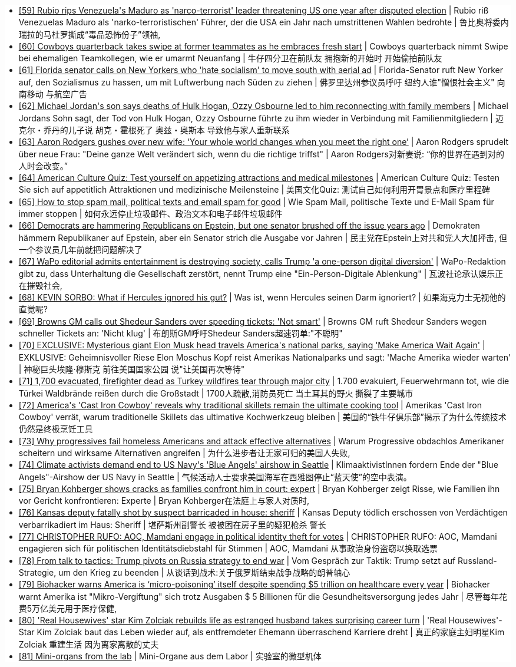 - [[59] Rubio rips Venezuela's Maduro as 'narco-terrorist' leader threatening US one year after disputed election](#article-59) | Rubio riß Venezuelas Maduro als 'narko-terroristischen' Führer, der die USA ein Jahr nach umstrittenen Wahlen bedrohte | 鲁比奥将委内瑞拉的马杜罗撕成“毒品恐怖份子”领袖,
- [[60] Cowboys quarterback takes swipe at former teammates as he embraces fresh start](#article-60) | Cowboys quarterback nimmt Swipe bei ehemaligen Teamkollegen, wie er umarmt Neuanfang | 牛仔四分卫在前队友 拥抱新的开始时 开始偷拍前队友
- [[61] Florida senator calls on New Yorkers who 'hate socialism' to move south with aerial ad](#article-61) | Florida-Senator ruft New Yorker auf, den Sozialismus zu hassen, um mit Luftwerbung nach Süden zu ziehen | 佛罗里达州参议员呼吁 纽约人谁"憎恨社会主义" 向南移动 与航空广告
- [[62] Michael Jordan's son says deaths of Hulk Hogan, Ozzy Osbourne led to him reconnecting with family members](#article-62) | Michael Jordans Sohn sagt, der Tod von Hulk Hogan, Ozzy Osbourne führte zu ihm wieder in Verbindung mit Familienmitgliedern | 迈克尔・乔丹的儿子说 胡克・霍根死了 奥兹・奥斯本 导致他与家人重新联系
- [[63] Aaron Rodgers gushes over new wife: ‘Your whole world changes when you meet the right one’](#article-63) | Aaron Rodgers sprudelt über neue Frau: "Deine ganze Welt verändert sich, wenn du die richtige triffst" | Aaron Rodgers对新妻说: “你的世界在遇到对的人时会改变。”
- [[64] American Culture Quiz: Test yourself on appetizing attractions and medical milestones](#article-64) | American Culture Quiz: Testen Sie sich auf appetitlich Attraktionen und medizinische Meilensteine | 美国文化Quiz: 测试自己如何利用开胃景点和医疗里程碑
- [[65] How to stop spam mail, political texts and email spam for good](#article-65) | Wie Spam Mail, politische Texte und E-Mail Spam für immer stoppen | 如何永远停止垃圾邮件、政治文本和电子邮件垃圾邮件
- [[66] Democrats are hammering Republicans on Epstein, but one senator brushed off the issue years ago](#article-66) | Demokraten hämmern Republikaner auf Epstein, aber ein Senator strich die Ausgabe vor Jahren | 民主党在Epstein上对共和党人大加抨击, 但一个参议员几年前就把问题解决了
- [[67] WaPo editorial admits entertainment is destroying society, calls Trump 'a one-person digital diversion'](#article-67) | WaPo-Redaktion gibt zu, dass Unterhaltung die Gesellschaft zerstört, nennt Trump eine "Ein-Person-Digitale Ablenkung" | 瓦波社论承认娱乐正在摧毁社会,
- [[68] KEVIN SORBO: What if Hercules ignored his gut?](#article-68) | Was ist, wenn Hercules seinen Darm ignoriert? | 如果海克力士无视他的直觉呢?
- [[69] Browns GM calls out Shedeur Sanders over speeding tickets: 'Not smart'](#article-69) | Browns GM ruft Shedeur Sanders wegen schneller Tickets an: 'Nicht klug' | 布朗斯GM呼吁Shedeur Sanders超速罚单:"不聪明"
- [[70] EXCLUSIVE: Mysterious giant Elon Musk head travels America's national parks, saying 'Make America Wait Again'](#article-70) | EXKLUSIVE: Geheimnisvoller Riese Elon Moschus Kopf reist Amerikas Nationalparks und sagt: 'Mache Amerika wieder warten' | 神秘巨头埃隆·穆斯克 前往美国国家公园 说"让美国再次等待"
- [[71] 1,700 evacuated, firefighter dead as Turkey wildfires tear through major city](#article-71) | 1.700 evakuiert, Feuerwehrmann tot, wie die Türkei Waldbrände reißen durch die Großstadt | 1700人疏散,消防员死亡 当土耳其的野火 撕裂了主要城市
- [[72] America's 'Cast Iron Cowboy' reveals why traditional skillets remain the ultimate cooking tool](#article-72) | Amerikas 'Cast Iron Cowboy' verrät, warum traditionelle Skillets das ultimative Kochwerkzeug bleiben | 美国的“铁牛仔俱乐部”揭示了为什么传统技术 仍然是终极烹饪工具
- [[73] Why progressives fail homeless Americans and attack effective alternatives](#article-73) | Warum Progressive obdachlos Amerikaner scheitern und wirksame Alternativen angreifen | 为什么进步者让无家可归的美国人失败,
- [[74] Climate activists demand end to US Navy's 'Blue Angels' airshow in Seattle](#article-74) | KlimaaktivistInnen fordern Ende der "Blue Angels"-Airshow der US Navy in Seattle | 气候活动人士要求美国海军在西雅图停止“蓝天使”的空中表演。
- [[75] Bryan Kohberger shows cracks as families confront him in court: expert](#article-75) | Bryan Kohberger zeigt Risse, wie Familien ihn vor Gericht konfrontieren: Experte | Bryan Kohberger在法庭上与家人对质时,
- [[76] Kansas deputy fatally shot by suspect barricaded in house: sheriff](#article-76) | Kansas Deputy tödlich erschossen von Verdächtigen verbarrikadiert im Haus: Sheriff | 堪萨斯州副警长 被被困在房子里的疑犯枪杀 警长
- [[77] CHRISTOPHER RUFO: AOC, Mamdani engage in political identity theft for votes](#article-77) | CHRISTOPHER RUFO: AOC, Mamdani engagieren sich für politischen Identitätsdiebstahl für Stimmen | AOC, Mamdani 从事政治身份盗窃以换取选票
- [[78] From talk to tactics: Trump pivots on Russia strategy to end war](#article-78) | Vom Gespräch zur Taktik: Trump setzt auf Russland-Strategie, um den Krieg zu beenden | 从谈话到战术:关于俄罗斯结束战争战略的朗普轴心
- [[79] Biohacker warns America is ‘micro-poisoning’ itself despite spending $5 trillion on healthcare every year](#article-79) | Biohacker warnt Amerika ist "Mikro-Vergiftung" sich trotz Ausgaben $ 5 Billionen für die Gesundheitsversorgung jedes Jahr | 尽管每年花费5万亿美元用于医疗保健,
- [[80] 'Real Housewives' star Kim Zolciak rebuilds life as estranged husband takes surprising career turn](#article-80) | 'Real Housewives'-Star Kim Zolciak baut das Leben wieder auf, als entfremdeter Ehemann überraschend Karriere dreht | 真正的家庭主妇明星Kim Zolciak 重建生活 因为离家离散的丈夫
- [[81] Mini-organs from the lab](#article-81) | Mini-Organe aus dem Labor | 实验室的微型机体